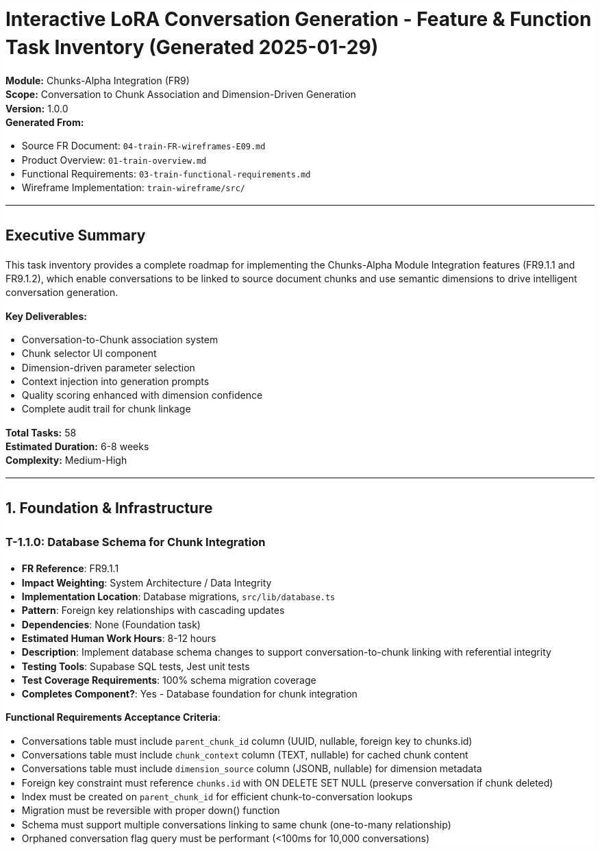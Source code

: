 # Interactive LoRA Conversation Generation - Feature & Function Task Inventory (Generated 2025-01-29)

**Module:** Chunks-Alpha Integration (FR9)  
**Scope:** Conversation to Chunk Association and Dimension-Driven Generation  
**Version:** 1.0.0  
**Generated From:**
- Source FR Document: `04-train-FR-wireframes-E09.md`
- Product Overview: `01-train-overview.md`
- Functional Requirements: `03-train-functional-requirements.md`
- Wireframe Implementation: `train-wireframe/src/`

---

## Executive Summary

This task inventory provides a complete roadmap for implementing the Chunks-Alpha Module Integration features (FR9.1.1 and FR9.1.2), which enable conversations to be linked to source document chunks and use semantic dimensions to drive intelligent conversation generation.

**Key Deliverables:**
- Conversation-to-Chunk association system
- Chunk selector UI component
- Dimension-driven parameter selection
- Context injection into generation prompts
- Quality scoring enhanced with dimension confidence
- Complete audit trail for chunk linkage

**Total Tasks:** 58  
**Estimated Duration:** 6-8 weeks  
**Complexity:** Medium-High

---

## 1. Foundation & Infrastructure

### T-1.1.0: Database Schema for Chunk Integration
- **FR Reference**: FR9.1.1
- **Impact Weighting**: System Architecture / Data Integrity
- **Implementation Location**: Database migrations, `src/lib/database.ts`
- **Pattern**: Foreign key relationships with cascading updates
- **Dependencies**: None (Foundation task)
- **Estimated Human Work Hours**: 8-12 hours
- **Description**: Implement database schema changes to support conversation-to-chunk linking with referential integrity
- **Testing Tools**: Supabase SQL tests, Jest unit tests
- **Test Coverage Requirements**: 100% schema migration coverage
- **Completes Component?**: Yes - Database foundation for chunk integration

**Functional Requirements Acceptance Criteria**:
- Conversations table must include `parent_chunk_id` column (UUID, nullable, foreign key to chunks.id)
- Conversations table must include `chunk_context` column (TEXT, nullable) for cached chunk content
- Conversations table must include `dimension_source` column (JSONB, nullable) for dimension metadata
- Foreign key constraint must reference `chunks.id` with ON DELETE SET NULL (preserve conversation if chunk deleted)
- Index must be created on `parent_chunk_id` for efficient chunk-to-conversation lookups
- Migration must be reversible with proper down() function
- Schema must support multiple conversations linking to same chunk (one-to-many relationship)
- Orphaned conversation flag query must be performant (<100ms for 10,000 conversations)
